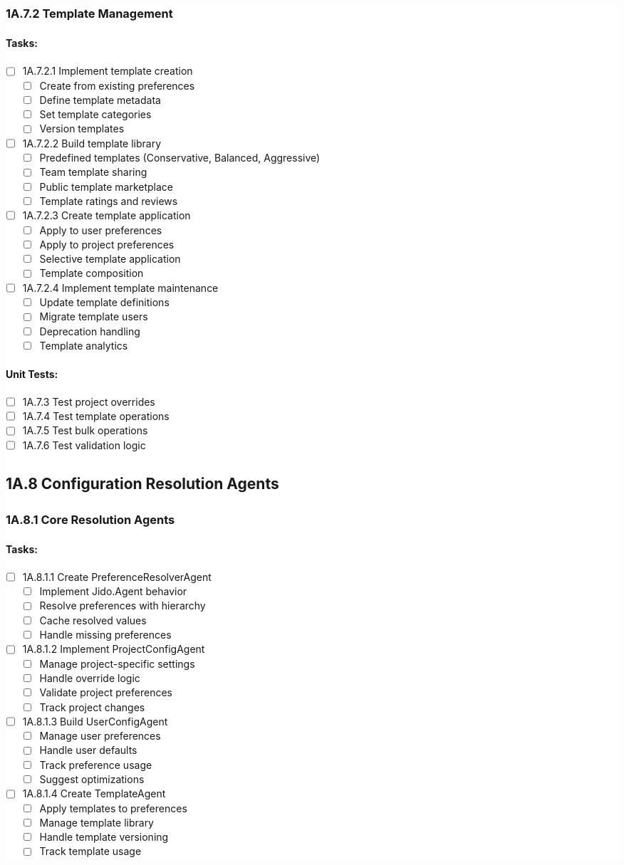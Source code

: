 ### 1A.7.2 Template Management

#### Tasks:
- [ ] 1A.7.2.1 Implement template creation
  - [ ] Create from existing preferences
  - [ ] Define template metadata
  - [ ] Set template categories
  - [ ] Version templates
- [ ] 1A.7.2.2 Build template library
  - [ ] Predefined templates (Conservative, Balanced, Aggressive)
  - [ ] Team template sharing
  - [ ] Public template marketplace
  - [ ] Template ratings and reviews
- [ ] 1A.7.2.3 Create template application
  - [ ] Apply to user preferences
  - [ ] Apply to project preferences
  - [ ] Selective template application
  - [ ] Template composition
- [ ] 1A.7.2.4 Implement template maintenance
  - [ ] Update template definitions
  - [ ] Migrate template users
  - [ ] Deprecation handling
  - [ ] Template analytics

#### Unit Tests:
- [ ] 1A.7.3 Test project overrides
- [ ] 1A.7.4 Test template operations
- [ ] 1A.7.5 Test bulk operations
- [ ] 1A.7.6 Test validation logic

## 1A.8 Configuration Resolution Agents

### 1A.8.1 Core Resolution Agents

#### Tasks:
- [ ] 1A.8.1.1 Create PreferenceResolverAgent
  - [ ] Implement Jido.Agent behavior
  - [ ] Resolve preferences with hierarchy
  - [ ] Cache resolved values
  - [ ] Handle missing preferences
- [ ] 1A.8.1.2 Implement ProjectConfigAgent
  - [ ] Manage project-specific settings
  - [ ] Handle override logic
  - [ ] Validate project preferences
  - [ ] Track project changes
- [ ] 1A.8.1.3 Build UserConfigAgent
  - [ ] Manage user preferences
  - [ ] Handle user defaults
  - [ ] Track preference usage
  - [ ] Suggest optimizations
- [ ] 1A.8.1.4 Create TemplateAgent
  - [ ] Apply templates to preferences
  - [ ] Manage template library
  - [ ] Handle template versioning
  - [ ] Track template usage
